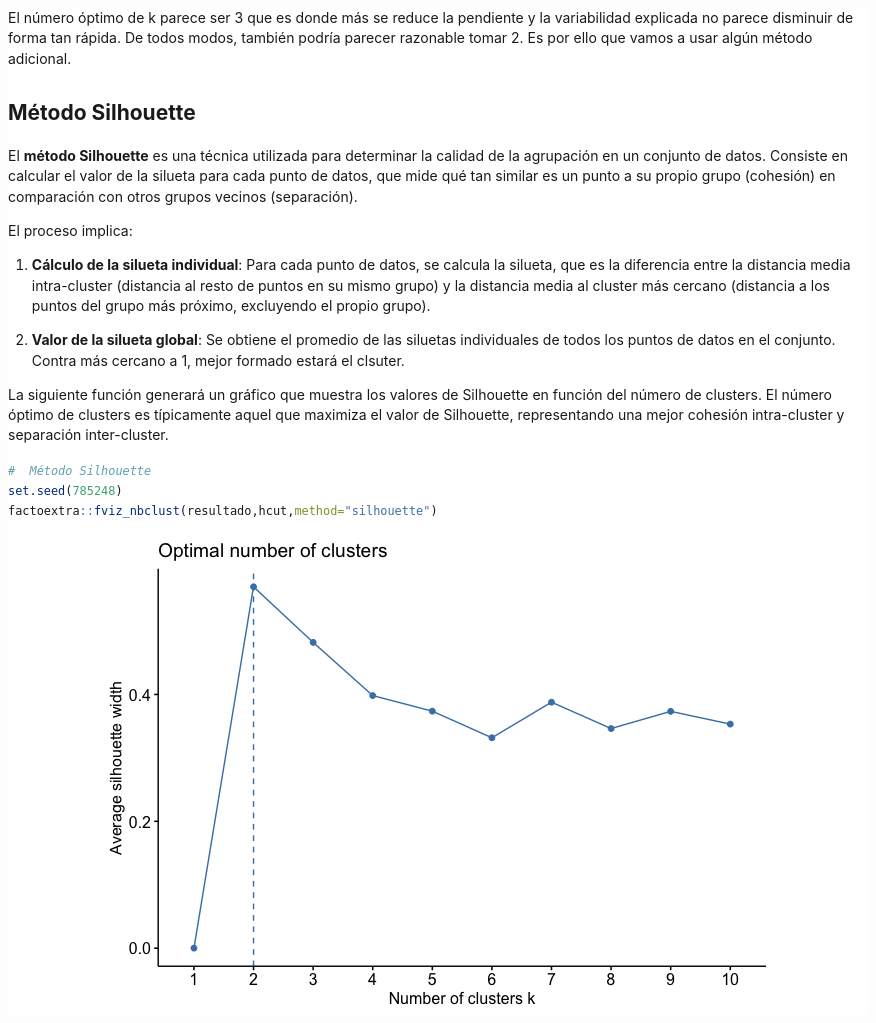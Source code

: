 El número óptimo de k parece ser 3 que es donde más se reduce la
pendiente y la variabilidad explicada no parece disminuir de forma tan
rápida. De todos modos, también podría parecer razonable tomar 2. Es por
ello que vamos a usar algún método adicional.

## Método Silhouette

El **método Silhouette** es una técnica utilizada para determinar la
calidad de la agrupación en un conjunto de datos. Consiste en calcular
el valor de la silueta para cada punto de datos, que mide qué tan
similar es un punto a su propio grupo (cohesión) en comparación con
otros grupos vecinos (separación).

El proceso implica:

1.  **Cálculo de la silueta individual**: Para cada punto de datos, se
    calcula la silueta, que es la diferencia entre la distancia media
    intra-cluster (distancia al resto de puntos en su mismo grupo) y la
    distancia media al cluster más cercano (distancia a los puntos del
    grupo más próximo, excluyendo el propio grupo).

2.  **Valor de la silueta global**: Se obtiene el promedio de las
    siluetas individuales de todos los puntos de datos en el conjunto.
    Contra más cercano a 1, mejor formado estará el clsuter.

La siguiente función generará un gráfico que muestra los valores de
Silhouette en función del número de clusters. El número óptimo de
clusters es típicamente aquel que maximiza el valor de Silhouette,
representando una mejor cohesión intra-cluster y separación
inter-cluster.

``` r
#  Método Silhouette
set.seed(785248)
factoextra::fviz_nbclust(resultado,hcut,method="silhouette")
```

<img src="ecv_cluster_files/figure-markdown_github/unnamed-chunk-7-1.png" style="display: block; margin: auto;" />
